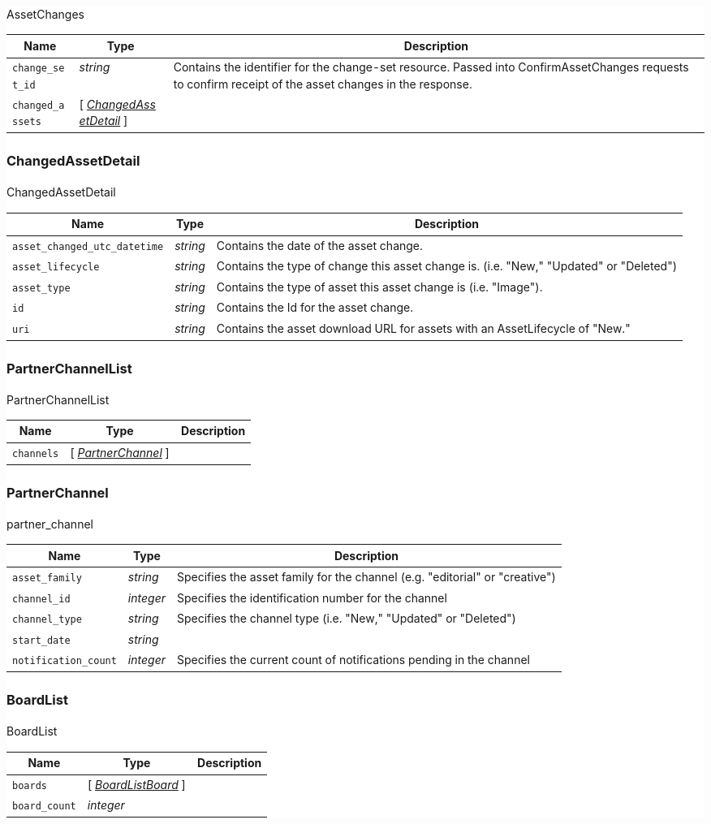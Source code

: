 AssetChanges

|Name|Type|Description|
|---|---|---|
|`change_set_id`|_string_|Contains the identifier for the change-set resource. Passed into ConfirmAssetChanges requests to confirm receipt of the asset changes in the response.|
|`changed_assets`|[&nbsp;[_ChangedAssetDetail_](#/definitions/ChangedAssetDetail)&nbsp;]||

<h3 id='/definitions/ChangedAssetDetail'>ChangedAssetDetail</h3>

ChangedAssetDetail

|Name|Type|Description|
|---|---|---|
|`asset_changed_utc_datetime`|_string_|Contains the date of the asset change.|
|`asset_lifecycle`|_string_|Contains the type of change this asset change is. (i.e. "New," "Updated" or "Deleted")|
|`asset_type`|_string_|Contains the type of asset this asset change is (i.e. "Image").|
|`id`|_string_|Contains the Id for the asset change.|
|`uri`|_string_|Contains the asset download URL for assets with an AssetLifecycle of "New."|

<h3 id='/definitions/PartnerChannelList'>PartnerChannelList</h3>

PartnerChannelList

|Name|Type|Description|
|---|---|---|
|`channels`|[&nbsp;[_PartnerChannel_](#/definitions/PartnerChannel)&nbsp;]||

<h3 id='/definitions/PartnerChannel'>PartnerChannel</h3>

partner_channel

|Name|Type|Description|
|---|---|---|
|`asset_family`|_string_|Specifies the asset family for the channel (e.g. "editorial" or "creative")|
|`channel_id`|_integer_|Specifies the identification number for the channel|
|`channel_type`|_string_|Specifies the channel type (i.e. "New," "Updated" or "Deleted")|
|`start_date`|_string_||
|`notification_count`|_integer_|Specifies the current count of notifications pending in the channel|

<h3 id='/definitions/BoardList'>BoardList</h3>

BoardList

|Name|Type|Description|
|---|---|---|
|`boards`|[&nbsp;[_BoardListBoard_](#/definitions/BoardListBoard)&nbsp;]||
|`board_count`|_integer_||
